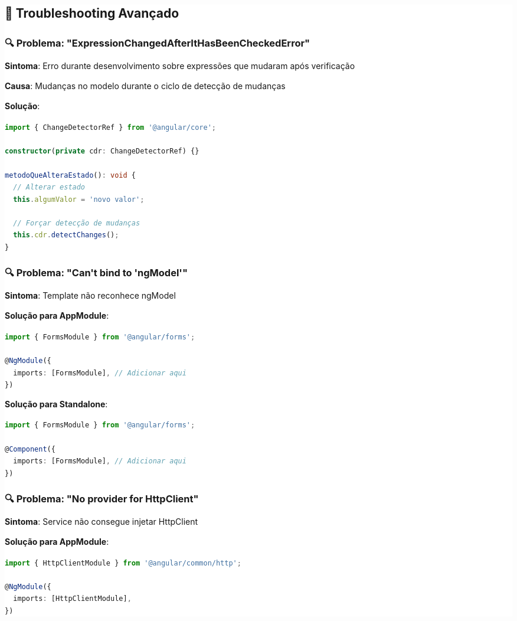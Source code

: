 
## 🚨 Troubleshooting Avançado

### 🔍 Problema: "ExpressionChangedAfterItHasBeenCheckedError"

**Sintoma**: Erro durante desenvolvimento sobre expressões que mudaram após verificação

**Causa**: Mudanças no modelo durante o ciclo de detecção de mudanças

**Solução**:
```typescript
import { ChangeDetectorRef } from '@angular/core';

constructor(private cdr: ChangeDetectorRef) {}

metodoQueAlteraEstado(): void {
  // Alterar estado
  this.algumValor = 'novo valor';
  
  // Forçar detecção de mudanças
  this.cdr.detectChanges();
}
```

### 🔍 Problema: "Can't bind to 'ngModel'"

**Sintoma**: Template não reconhece ngModel

**Solução para AppModule**:
```typescript
import { FormsModule } from '@angular/forms';

@NgModule({
  imports: [FormsModule], // Adicionar aqui
})
```

**Solução para Standalone**:
```typescript
import { FormsModule } from '@angular/forms';

@Component({
  imports: [FormsModule], // Adicionar aqui
})
```

### 🔍 Problema: "No provider for HttpClient"

**Sintoma**: Service não consegue injetar HttpClient

**Solução para AppModule**:
```typescript
import { HttpClientModule } from '@angular/common/http';

@NgModule({
  imports: [HttpClientModule],
})
```
